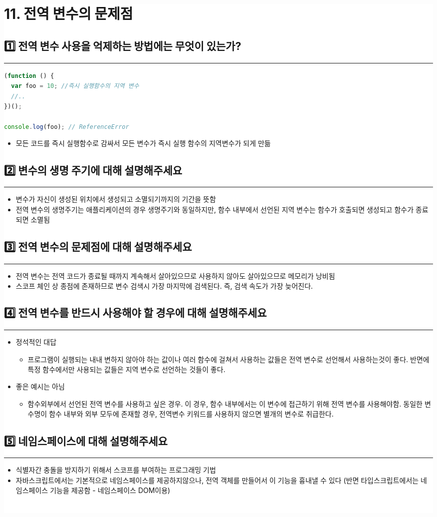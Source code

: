 # 11. 전역 변수의 문제점

## :one: 전역 변수 사용을 억제하는 방법에는 무엇이 있는가?

<hr>

```js
(function () {
  var foo = 10; //즉시 실행함수의 지역 변수
  //..
})();

console.log(foo); // ReferenceError
```

- 모든 코드를 즉시 실행함수로 감싸서 모든 변수가 즉시 실행 함수의 지역변수가 되게 만듦

## :two: 변수의 생명 주기에 대해 설명해주세요

<hr>

- 변수가 자신이 생성된 위치에서 생성되고 소멸되기까지의 기간을 뜻함
- 전역 변수의 생명주기는 애플리케이션의 경우 생명주기와 동일하지만, 함수 내부에서 선언된 지역 변수는 함수가 호출되면 생성되고 함수가 종료되면 소멸됨

## :three: 전역 변수의 문제점에 대해 설명해주세요

<hr>

- 전역 변수는 전역 코드가 종료될 때까지 계속해서 살아있으므로 사용하지 않아도 살아있으므로 메모리가 낭비됨
- 스코프 체인 상 종점에 존재하므로 변수 검색시 가장 마지막에 검색된다. 즉, 검색 속도가 가장 늦어진다.

## :four: 전역 변수를 반드시 사용해야 할 경우에 대해 설명해주세요

<hr>

- 정석적인 대답

  - 프로그램이 실행되는 내내 변하지 않아야 하는 값이나 여러 함수에 걸쳐서 사용하는 값들은 전역 변수로 선언해서 사용하는것이 좋다. 반면에 특정 함수에서만 사용되는 값들은 지역 변수로 선언하는 것들이 좋다.

- 좋은 예시는 아님
  - 함수외부에서 선언된 전역 변수를 사용하고 싶은 경우. 이 경우, 함수 내부에서는 이 변수에 접근하기 위해 전역 변수를 사용해야함. 동일한 변수명이 함수 내부와 외부 모두에 존재할 경우, 전역변수 키워드를 사용하지 않으면 별개의 변수로 취급한다.

## :five: 네임스페이스에 대해 설명해주세요

<hr>

- 식별자간 충돌을 방지하기 위해서 스코프를 부여하는 프로그래밍 기법
- 자바스크립트에서는 기본적으로 네임스페이스를 제공하지않으나, 전역 객체를 만들어서 이 기능을 흉내낼 수 있다 (반면 타입스크립트에서는 네임스페이스 기능을 제공함 - 네임스페이스 DOM이용)

<br>
